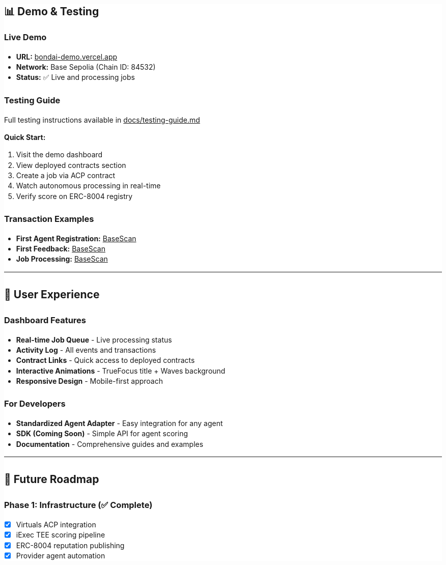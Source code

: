 ## 📊 Demo & Testing

### Live Demo
- **URL:** [bondai-demo.vercel.app](https://bond-ai-liart.vercel.app/)
- **Network:** Base Sepolia (Chain ID: 84532)
- **Status:** ✅ Live and processing jobs

### Testing Guide

Full testing instructions available in [docs/testing-guide.md](./docs/testing-guide.md)

**Quick Start:**
1. Visit the demo dashboard
2. View deployed contracts section
3. Create a job via ACP contract
4. Watch autonomous processing in real-time
5. Verify score on ERC-8004 registry

### Transaction Examples

- **First Agent Registration:** [BaseScan](https://sepolia.basescan.org/tx/0x6e0baaf16d4425400a8346592f5d27fb5980e7d5ce75ce9ed2a31d0f9a3a7d21)
- **First Feedback:** [BaseScan](https://sepolia.basescan.org/tx/0x1d485c5e1063443a67487f67c1a17dff8077aa9f53f718db83d2a2415a9b7cea )
- **Job Processing:** [BaseScan](https://sepolia.basescan.org/tx/0x10a49258be5d4cc914a965c69893e1d9e7ad9af1d2f9e92b4ab2c003df07cac4)

---

## 🎨 User Experience

### Dashboard Features

- **Real-time Job Queue** - Live processing status
- **Activity Log** - All events and transactions
- **Contract Links** - Quick access to deployed contracts
- **Interactive Animations** - TrueFocus title + Waves background
- **Responsive Design** - Mobile-first approach

### For Developers

- **Standardized Agent Adapter** - Easy integration for any agent
- **SDK (Coming Soon)** - Simple API for agent scoring
- **Documentation** - Comprehensive guides and examples

---

## 🔮 Future Roadmap

### Phase 1: Infrastructure (✅ Complete)
- [x] Virtuals ACP integration
- [x] iExec TEE scoring pipeline
- [x] ERC-8004 reputation publishing
- [x] Provider agent automation
